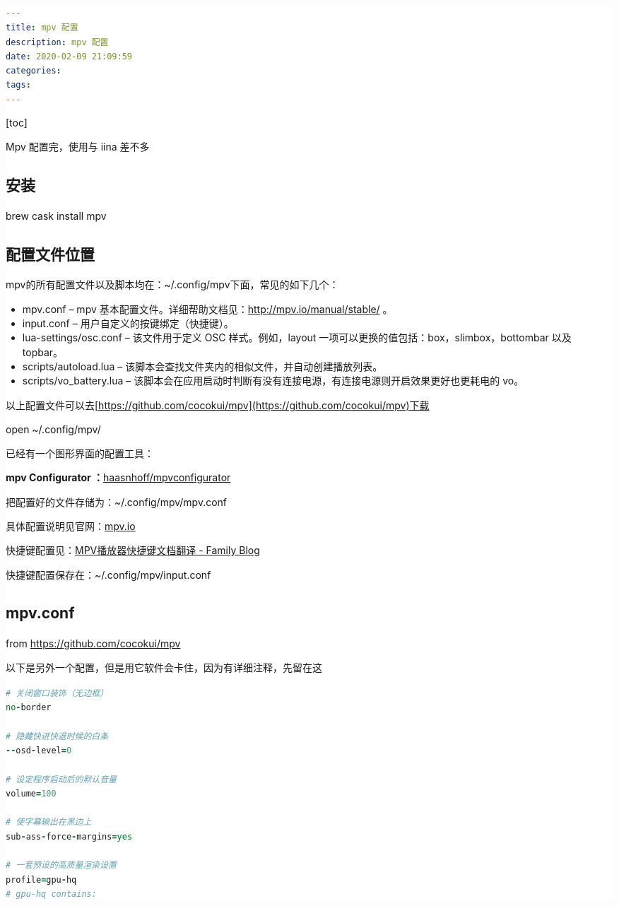 ```yaml
---
title: mpv 配置
description: mpv 配置
date: 2020-02-09 21:09:59
categories:
tags:
---
```


[toc]



Mpv 配置完，使用与 iina 差不多

## 安装

brew cask install mpv

## 配置文件位置

mpv的所有配置文件以及脚本均在：~/.config/mpv下面，常见的如下几个：

- mpv.conf – mpv 基本配置文件。详细帮助文档见：http://mpv.io/manual/stable/ 。
- input.conf – 用户自定义的按键绑定（快捷键）。
- lua-settings/osc.conf – 该文件用于定义 OSC 样式。例如，layout 一项可以更换的值包括：box，slimbox，bottombar 以及 topbar。
- scripts/autoload.lua – 该脚本会查找文件夹内的相似文件，并自动创建播放列表。
- scripts/vo_battery.lua – 该脚本会在应用启动时判断有没有连接电源，有连接电源则开启效果更好也更耗电的 vo。

以上配置文件可以去[https://github.com/cocokui/mpv](https://github.com/cocokui/mpv)下载



open ~/.config/mpv/

已经有一个图形界面的配置工具：

**mpv Configurator ：**[haasnhoff/mpvconfigurator](https://github.com/haasnhoff/mpvconfigurator)

把配置好的文件存储为：~/.config/mpv/mpv.conf

具体配置说明见官网：[mpv.io](http://mpv.io/)

快捷键配置见：[MPV播放器快捷键文档翻译 - Family Blog](http://www.littlemice.net/2016/12/09/mpv快捷键文档翻译/)

快捷键配置保存在：~/.config/mpv/input.conf



## mpv.conf

from https://github.com/cocokui/mpv

以下是另外一个配置，但是用它软件会卡住，因为有详细注释，先留在这

```coffeescript
# 关闭窗口装饰（无边框）
no-border

# 隐藏快进快退时候的白条
--osd-level=0

# 设定程序启动后的默认音量
volume=100

# 使字幕输出在黑边上
sub-ass-force-margins=yes

# 一套预设的高质量渲染设置
profile=gpu-hq
# gpu-hq contains:
```